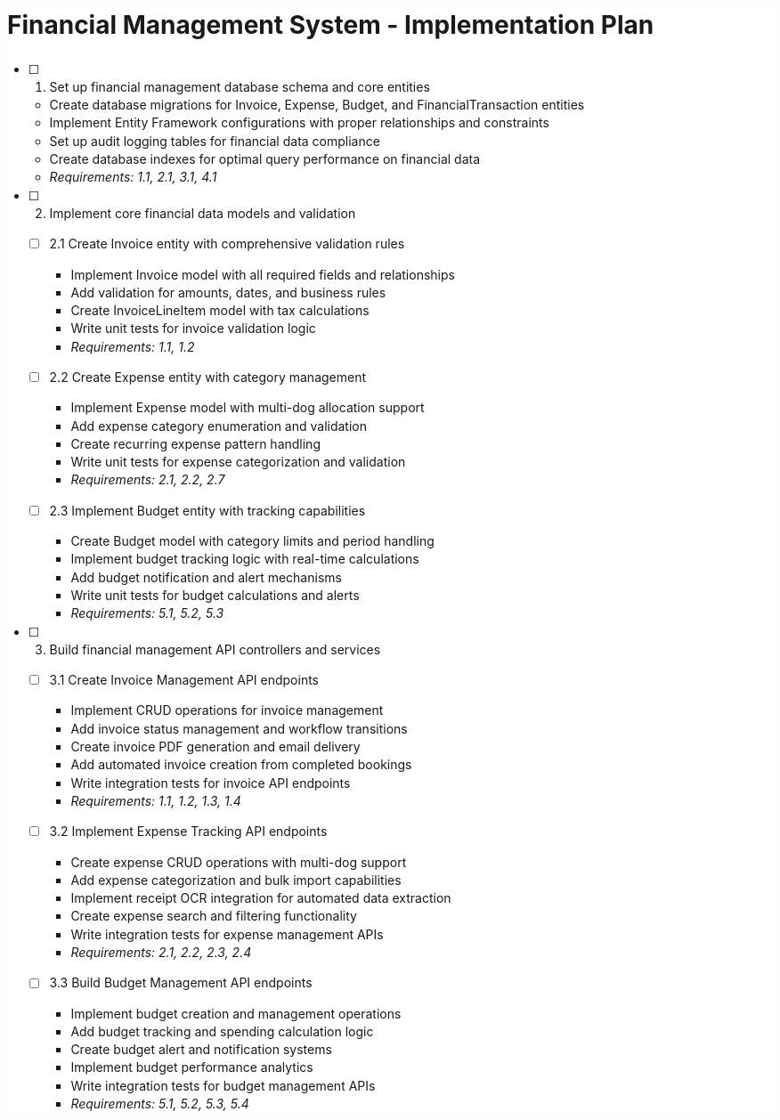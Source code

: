 # Financial Management System - Implementation Plan

- [ ] 1. Set up financial management database schema and core entities
  - Create database migrations for Invoice, Expense, Budget, and FinancialTransaction entities
  - Implement Entity Framework configurations with proper relationships and constraints
  - Set up audit logging tables for financial data compliance
  - Create database indexes for optimal query performance on financial data
  - _Requirements: 1.1, 2.1, 3.1, 4.1_

- [ ] 2. Implement core financial data models and validation
  - [ ] 2.1 Create Invoice entity with comprehensive validation rules
    - Implement Invoice model with all required fields and relationships
    - Add validation for amounts, dates, and business rules
    - Create InvoiceLineItem model with tax calculations
    - Write unit tests for invoice validation logic
    - _Requirements: 1.1, 1.2_

  - [ ] 2.2 Create Expense entity with category management
    - Implement Expense model with multi-dog allocation support
    - Add expense category enumeration and validation
    - Create recurring expense pattern handling
    - Write unit tests for expense categorization and validation
    - _Requirements: 2.1, 2.2, 2.7_

  - [ ] 2.3 Implement Budget entity with tracking capabilities
    - Create Budget model with category limits and period handling
    - Implement budget tracking logic with real-time calculations
    - Add budget notification and alert mechanisms
    - Write unit tests for budget calculations and alerts
    - _Requirements: 5.1, 5.2, 5.3_

- [ ] 3. Build financial management API controllers and services
  - [ ] 3.1 Create Invoice Management API endpoints
    - Implement CRUD operations for invoice management
    - Add invoice status management and workflow transitions
    - Create invoice PDF generation and email delivery
    - Add automated invoice creation from completed bookings
    - Write integration tests for invoice API endpoints
    - _Requirements: 1.1, 1.2, 1.3, 1.4_

  - [ ] 3.2 Implement Expense Tracking API endpoints
    - Create expense CRUD operations with multi-dog support
    - Add expense categorization and bulk import capabilities
    - Implement receipt OCR integration for automated data extraction
    - Create expense search and filtering functionality
    - Write integration tests for expense management APIs
    - _Requirements: 2.1, 2.2, 2.3, 2.4_

  - [ ] 3.3 Build Budget Management API endpoints
    - Implement budget creation and management operations
    - Add budget tracking and spending calculation logic
    - Create budget alert and notification systems
    - Implement budget performance analytics
    - Write integration tests for budget management APIs
    - _Requirements: 5.1, 5.2, 5.3, 5.4_
